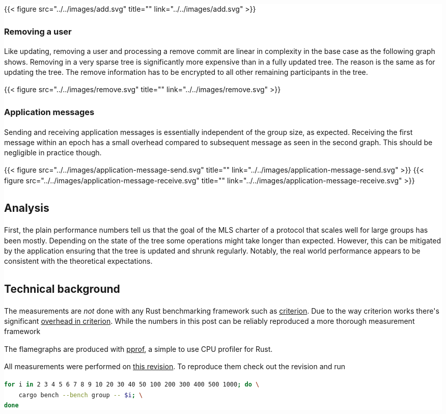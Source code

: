 {{< figure src="../../images/add.svg" title="" link="../../images/add.svg" >}}

### Removing a user

Like updating, removing a user and processing a remove commit are linear in complexity in the base case as the following graph shows.
Removing in a very sparse tree is significantly more expensive than in a fully updated tree.
The reason is the same as for updating the tree.
The remove information has to be encrypted to all other remaining participants in the tree.

{{< figure src="../../images/remove.svg" title="" link="../../images/remove.svg" >}}

### Application messages

Sending and receiving application messages is essentially independent of the group size, as expected.
Receiving the first message within an epoch has a small overhead compared to subsequent message as seen in the second graph.
This should be negligible in practice though.

{{< figure src="../../images/application-message-send.svg" title="" link="../../images/application-message-send.svg" >}}
{{< figure src="../../images/application-message-receive.svg" title="" link="../../images/application-message-receive.svg" >}}

## Analysis

First, the plain performance numbers tell us that the goal of the MLS charter of a protocol that scales well for large groups has been mostly.
Depending on the state of the tree some operations might take longer than expected.
However, this can be mitigated by the application ensuring that the tree is updated and shrunk regularly.
Notably, the real world performance appears to be consistent with the theoretical expectations.

## Technical background

The measurements are _not_ done with any Rust benchmarking framework such as [criterion](https://crates.io/crates/criterion).
Due to the way criterion works there's significant [overhead in criterion](https://github.com/bheisler/criterion.rs/issues/475).
While the numbers in this post can be reliably reproduced a more thorough measurement framework

The flamegraphs are produced with [pprof](https://crates.io/crates/pprof), a simple to use CPU profiler for Rust.

All measurements were performed on [this revision](https://github.com/openmls/openmls/tree/65030529e43716d482a6e57a432da5a388fd0a3c).
To reproduce them check out the revision and run

```bash
for i in 2 3 4 5 6 7 8 9 10 20 30 40 50 100 200 300 400 500 1000; do \
    cargo bench --bench group -- $i; \
done
```
